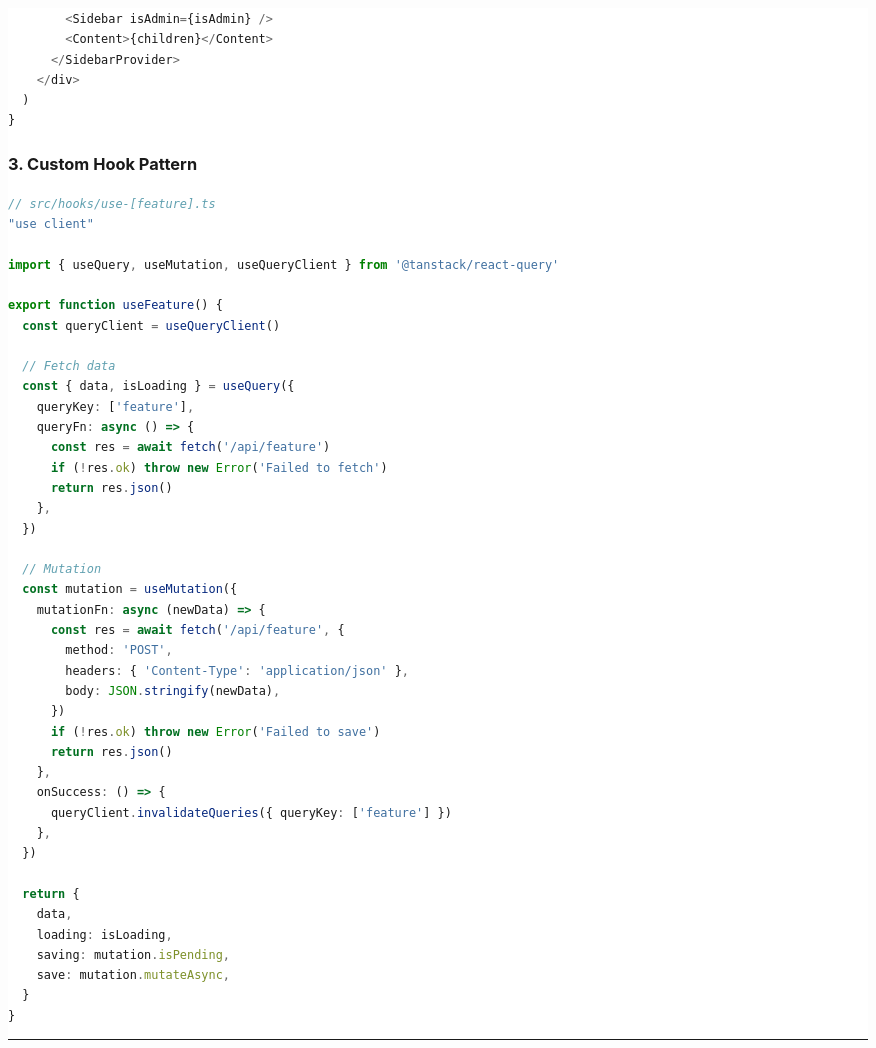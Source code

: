 ```typescript
        <Sidebar isAdmin={isAdmin} />
        <Content>{children}</Content>
      </SidebarProvider>
    </div>
  )
}
```

### 3. Custom Hook Pattern

```typescript
// src/hooks/use-[feature].ts
"use client"

import { useQuery, useMutation, useQueryClient } from '@tanstack/react-query'

export function useFeature() {
  const queryClient = useQueryClient()

  // Fetch data
  const { data, isLoading } = useQuery({
    queryKey: ['feature'],
    queryFn: async () => {
      const res = await fetch('/api/feature')
      if (!res.ok) throw new Error('Failed to fetch')
      return res.json()
    },
  })

  // Mutation
  const mutation = useMutation({
    mutationFn: async (newData) => {
      const res = await fetch('/api/feature', {
        method: 'POST',
        headers: { 'Content-Type': 'application/json' },
        body: JSON.stringify(newData),
      })
      if (!res.ok) throw new Error('Failed to save')
      return res.json()
    },
    onSuccess: () => {
      queryClient.invalidateQueries({ queryKey: ['feature'] })
    },
  })

  return {
    data,
    loading: isLoading,
    saving: mutation.isPending,
    save: mutation.mutateAsync,
  }
}
```

---